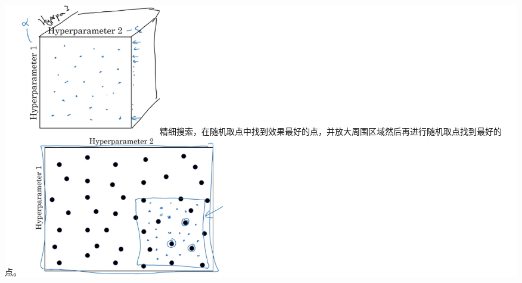 <img src="images/image-20240628113238506.png" alt="image-20240628113238506" style="zoom: 33%;" />精细搜索，在随机取点中找到效果最好的点，并放大周围区域然后再进行随机取点找到最好的点。<img src="images/image-20240628113435355.png" alt="image-20240628113435355" style="zoom: 33%;" />